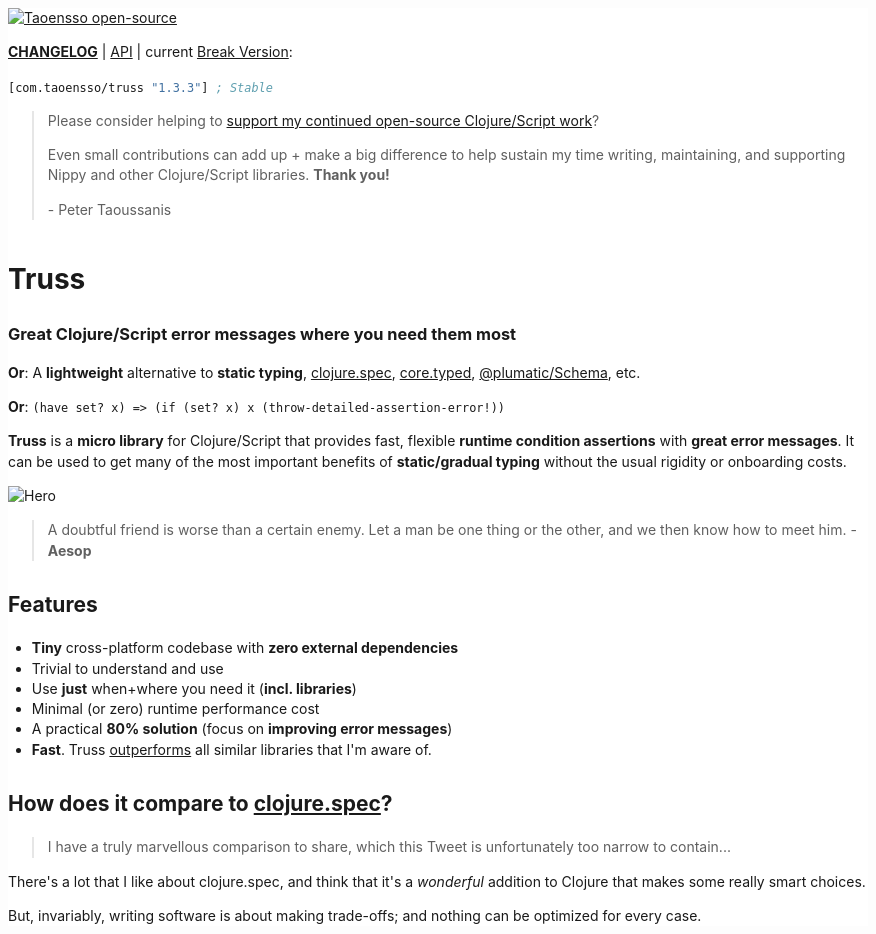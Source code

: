 <a href="https://www.taoensso.com" title="More stuff by @ptaoussanis at www.taoensso.com">
<img src="https://www.taoensso.com/taoensso-open-source.png" alt="Taoensso open-source" width="400"/></a>

**[CHANGELOG]** | [API] | current [Break Version]:

```clojure
[com.taoensso/truss "1.3.3"] ; Stable
```

> Please consider helping to [support my continued open-source Clojure/Script work]? 
> 
> Even small contributions can add up + make a big difference to help sustain my time writing, maintaining, and supporting Nippy and other Clojure/Script libraries. **Thank you!**
>
> \- Peter Taoussanis

# Truss

### Great Clojure/Script error messages where you need them most

**Or**: A **lightweight** alternative to **static typing**, [clojure.spec], [core.typed], [@plumatic/Schema], etc.

**Or**: `(have set? x) => (if (set? x) x (throw-detailed-assertion-error!))`

**Truss** is a **micro library** for Clojure/Script that provides fast, flexible **runtime condition assertions** with **great error messages**. It can be used to get many of the most important benefits of **static/gradual typing** without the usual rigidity or onboarding costs.

![Hero]

> A doubtful friend is worse than a certain enemy. Let a man be one thing or the other, and we then know how to meet him. - **Aesop**

## Features

 * **Tiny** cross-platform codebase with **zero external dependencies**
 * Trivial to understand and use
 * Use **just** when+where you need it (**incl. libraries**)
 * Minimal (or zero) runtime performance cost
 * A practical **80% solution** (focus on **improving error messages**)
 * **Fast**. Truss [outperforms](#performance) all similar libraries that I'm aware of.

## How does it compare to [clojure.spec]?

> I have a truly marvellous comparison to share, which this Tweet is unfortunately too narrow to contain...

There's a lot that I like about clojure.spec, and think that it's a _wonderful_ addition to Clojure that makes some really smart choices.

But, invariably, writing software is about making trade-offs; and nothing can be optimized for every case.


[Taoensso.com]: https://www.taoensso.com
[Peter Taoussanis]: https://www.taoensso.com
[@ptaoussanis]: https://www.taoensso.com
[More by @ptaoussanis]: https://www.taoensso.com
[Break Version]: https://github.com/ptaoussanis/encore/blob/master/BREAK-VERSIONING.md
[support my continued open-source Clojure/Script work]: http://taoensso.com/clojure/backers
[CHANGELOG]: https://github.com/ptaoussanis/truss/releases
[API]: http://ptaoussanis.github.io/truss/
[GitHub issues page]: https://github.com/ptaoussanis/truss/issues
[GitHub contributors page]: https://github.com/ptaoussanis/truss/graphs/contributors
[EPL v1.0]: https://raw.githubusercontent.com/ptaoussanis/truss/master/LICENSE
[Hero]: https://raw.githubusercontent.com/ptaoussanis/truss/master/hero.png "Egyptian ship with rope truss, the oldest known use of trusses (about 1250 BC)"
[core.typed]: https://github.com/clojure/core.typed
[clojure.spec]: http://clojure.org/about/spec
[@plumatic/schema]: https://github.com/plumatic/schema
[@marick/structural-typing]: https://github.com/marick/structural-typing/
[Midje]: https://github.com/marick/Midje
[challenges]: #challenges
[Timbre]: https://github.com/ptaoussanis/timbre